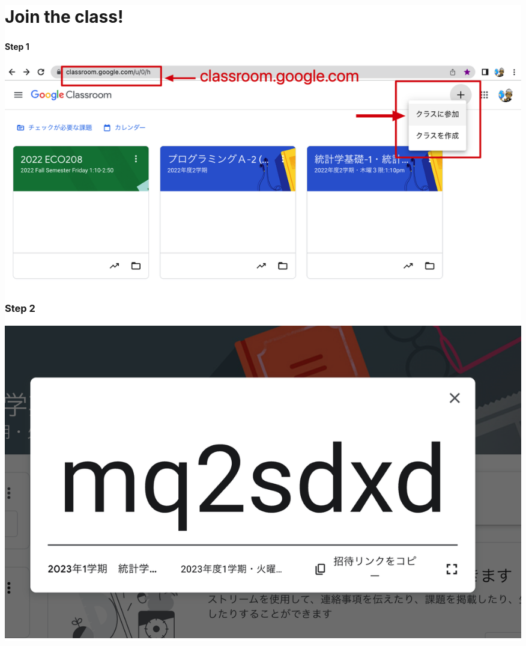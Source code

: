 
# Join the class!

#### Step 1
![width:800px](images/google%20join%20class.png)

### Step 2
![width:800px](images/class%20code.png)
